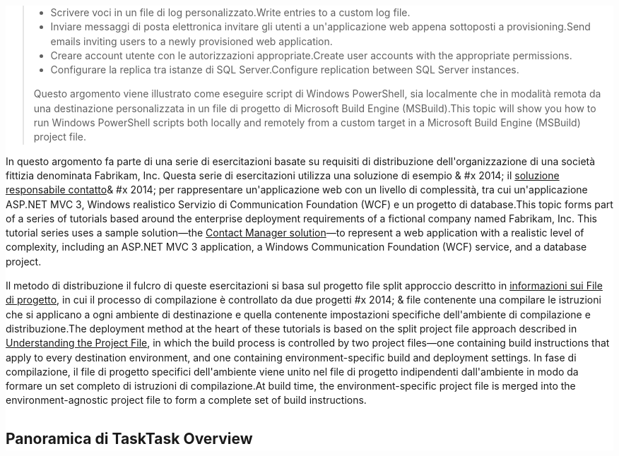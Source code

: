 > - <span data-ttu-id="e1701-114">Scrivere voci in un file di log personalizzato.</span><span class="sxs-lookup"><span data-stu-id="e1701-114">Write entries to a custom log file.</span></span>
> - <span data-ttu-id="e1701-115">Inviare messaggi di posta elettronica invitare gli utenti a un'applicazione web appena sottoposti a provisioning.</span><span class="sxs-lookup"><span data-stu-id="e1701-115">Send emails inviting users to a newly provisioned web application.</span></span>
> - <span data-ttu-id="e1701-116">Creare account utente con le autorizzazioni appropriate.</span><span class="sxs-lookup"><span data-stu-id="e1701-116">Create user accounts with the appropriate permissions.</span></span>
> - <span data-ttu-id="e1701-117">Configurare la replica tra istanze di SQL Server.</span><span class="sxs-lookup"><span data-stu-id="e1701-117">Configure replication between SQL Server instances.</span></span>
> 
> <span data-ttu-id="e1701-118">Questo argomento viene illustrato come eseguire script di Windows PowerShell, sia localmente che in modalità remota da una destinazione personalizzata in un file di progetto di Microsoft Build Engine (MSBuild).</span><span class="sxs-lookup"><span data-stu-id="e1701-118">This topic will show you how to run Windows PowerShell scripts both locally and remotely from a custom target in a Microsoft Build Engine (MSBuild) project file.</span></span>


<span data-ttu-id="e1701-119">In questo argomento fa parte di una serie di esercitazioni basate su requisiti di distribuzione dell'organizzazione di una società fittizia denominata Fabrikam, Inc. Questa serie di esercitazioni utilizza una soluzione di esempio & #x 2014; il [soluzione responsabile contatto](../web-deployment-in-the-enterprise/the-contact-manager-solution.md)& #x 2014; per rappresentare un'applicazione web con un livello di complessità, tra cui un'applicazione ASP.NET MVC 3, Windows realistico Servizio di Communication Foundation (WCF) e un progetto di database.</span><span class="sxs-lookup"><span data-stu-id="e1701-119">This topic forms part of a series of tutorials based around the enterprise deployment requirements of a fictional company named Fabrikam, Inc. This tutorial series uses a sample solution&#x2014;the [Contact Manager solution](../web-deployment-in-the-enterprise/the-contact-manager-solution.md)&#x2014;to represent a web application with a realistic level of complexity, including an ASP.NET MVC 3 application, a Windows Communication Foundation (WCF) service, and a database project.</span></span>

<span data-ttu-id="e1701-120">Il metodo di distribuzione il fulcro di queste esercitazioni si basa sul progetto file split approccio descritto in [informazioni sui File di progetto](../web-deployment-in-the-enterprise/understanding-the-project-file.md), in cui il processo di compilazione è controllato da due progetti #x 2014; & file contenente una compilare le istruzioni che si applicano a ogni ambiente di destinazione e quella contenente impostazioni specifiche dell'ambiente di compilazione e distribuzione.</span><span class="sxs-lookup"><span data-stu-id="e1701-120">The deployment method at the heart of these tutorials is based on the split project file approach described in [Understanding the Project File](../web-deployment-in-the-enterprise/understanding-the-project-file.md), in which the build process is controlled by two project files&#x2014;one containing build instructions that apply to every destination environment, and one containing environment-specific build and deployment settings.</span></span> <span data-ttu-id="e1701-121">In fase di compilazione, il file di progetto specifici dell'ambiente viene unito nel file di progetto indipendenti dall'ambiente in modo da formare un set completo di istruzioni di compilazione.</span><span class="sxs-lookup"><span data-stu-id="e1701-121">At build time, the environment-specific project file is merged into the environment-agnostic project file to form a complete set of build instructions.</span></span>

## <a name="task-overview"></a><span data-ttu-id="e1701-122">Panoramica di Task</span><span class="sxs-lookup"><span data-stu-id="e1701-122">Task Overview</span></span>
